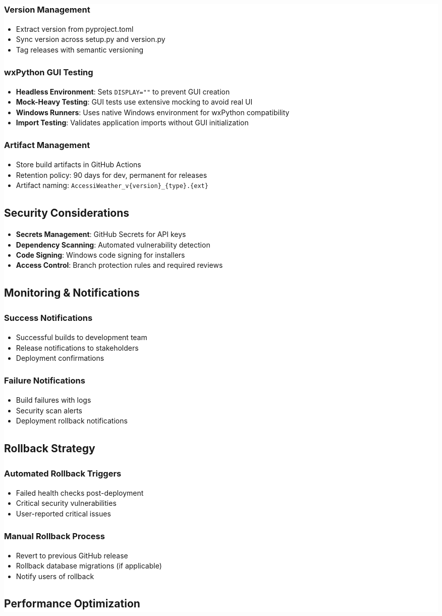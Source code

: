 ### Version Management
- Extract version from pyproject.toml
- Sync version across setup.py and version.py
- Tag releases with semantic versioning

### wxPython GUI Testing
- **Headless Environment**: Sets `DISPLAY=""` to prevent GUI creation
- **Mock-Heavy Testing**: GUI tests use extensive mocking to avoid real UI
- **Windows Runners**: Uses native Windows environment for wxPython compatibility
- **Import Testing**: Validates application imports without GUI initialization

### Artifact Management
- Store build artifacts in GitHub Actions
- Retention policy: 90 days for dev, permanent for releases
- Artifact naming: `AccessiWeather_v{version}_{type}.{ext}`

## Security Considerations

- **Secrets Management**: GitHub Secrets for API keys
- **Dependency Scanning**: Automated vulnerability detection
- **Code Signing**: Windows code signing for installers
- **Access Control**: Branch protection rules and required reviews

## Monitoring & Notifications

### Success Notifications
- Successful builds to development team
- Release notifications to stakeholders
- Deployment confirmations

### Failure Notifications
- Build failures with logs
- Security scan alerts
- Deployment rollback notifications

## Rollback Strategy

### Automated Rollback Triggers
- Failed health checks post-deployment
- Critical security vulnerabilities
- User-reported critical issues

### Manual Rollback Process
- Revert to previous GitHub release
- Rollback database migrations (if applicable)
- Notify users of rollback

## Performance Optimization
